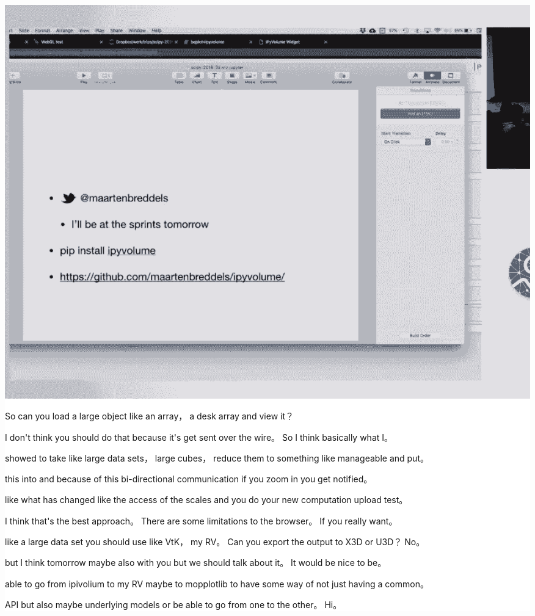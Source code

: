 ![](img/f6efcd6e1f4edb53ad9377f7e60054ac_49.png)

 So can you load a large object like an array， a desk array and view it？

 I don't think you should do that because it's get sent over the wire。 So I think basically what I。

 showed to take like large data sets， large cubes， reduce them to something like manageable and put。

 this into and because of this bi-directional communication if you zoom in you get notified。

 like what has changed like the access of the scales and you do your new computation upload test。

 I think that's the best approach。 There are some limitations to the browser。 If you really want。

 like a large data set you should use like VtK， my RV。 Can you export the output to X3D or U3D？ No。

 but I think tomorrow maybe also with you but we should talk about it。 It would be nice to be。

 able to go from ipivolium to my RV maybe to mopplotlib to have some way of not just having a common。

 API but also maybe underlying models or be able to go from one to the other。 Hi。
